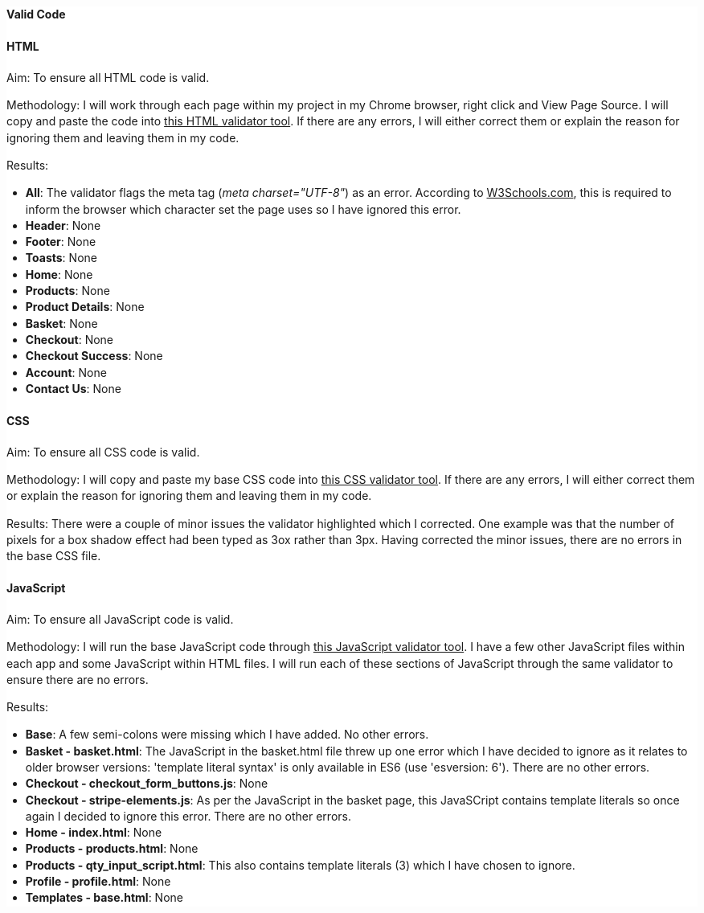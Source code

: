 #### Valid Code

#### HTML

Aim:  To ensure all HTML code is valid.

Methodology:  I will work through each page within my project in my Chrome browser, right click and View Page Source.  I will copy and paste the code into [this HTML validator tool](https://validator.w3.org/).  If there are any errors, I will either correct them or explain the reason for ignoring them and leaving them in my code.

Results:

 - **All**:  The validator flags the meta tag (*meta charset="UTF-8"*) as an error.  According to [W3Schools.com](https://www.w3schools.com/html/html_charset.asp), this is required to inform the browser which character set the page uses so I have ignored this error.
 - **Header**:  None
 - **Footer**:  None
 - **Toasts**:  None
 - **Home**:  None
 - **Products**:  None
 - **Product Details**:  None
 - **Basket**:  None
 - **Checkout**:  None
 - **Checkout Success**:  None
 - **Account**:  None
 - **Contact Us**:  None

#### CSS

Aim:  To ensure all CSS code is valid.

Methodology:  I will copy and paste my base CSS code into [this CSS validator tool](https://jigsaw.w3.org/css-validator/).  If there are any errors, I will either correct them or explain the reason for ignoring them and leaving them in my code.

Results:  There were a couple of minor issues the validator highlighted which I corrected.  One example was that the number of pixels for a box shadow effect had been typed as 3ox rather than 3px.  Having corrected the minor issues, there are no errors in the base CSS file.

#### JavaScript

Aim:  To ensure all JavaScript code is valid.

Methodology:  I will run the base JavaScript code through [this JavaScript validator tool](https://jshint.com/).  I have a few other JavaScript files within each app and some JavaScript within HTML files.  I will run each of these sections of JavaScript through the same validator to ensure there are no errors.

Results:

 - **Base**:  A few semi-colons were missing which I have added.  No other errors.
 - **Basket - basket.html**:  The JavaScript in the basket.html file threw up one error which I have decided to ignore as it relates to older browser versions:  'template literal syntax' is only available in ES6 (use 'esversion: 6').  There are no other errors.
 - **Checkout - checkout_form_buttons.js**:  None
 - **Checkout - stripe-elements.js**:  As per the JavaScript in the basket page, this JavaSCript contains template literals so once again I decided to ignore this error.  There are no other errors.
 - **Home - index.html**:  None
 - **Products - products.html**:  None
 - **Products - qty_input_script.html**:  This also contains template literals (3) which I have chosen to ignore.
 - **Profile - profile.html**:  None
 - **Templates - base.html**:  None
